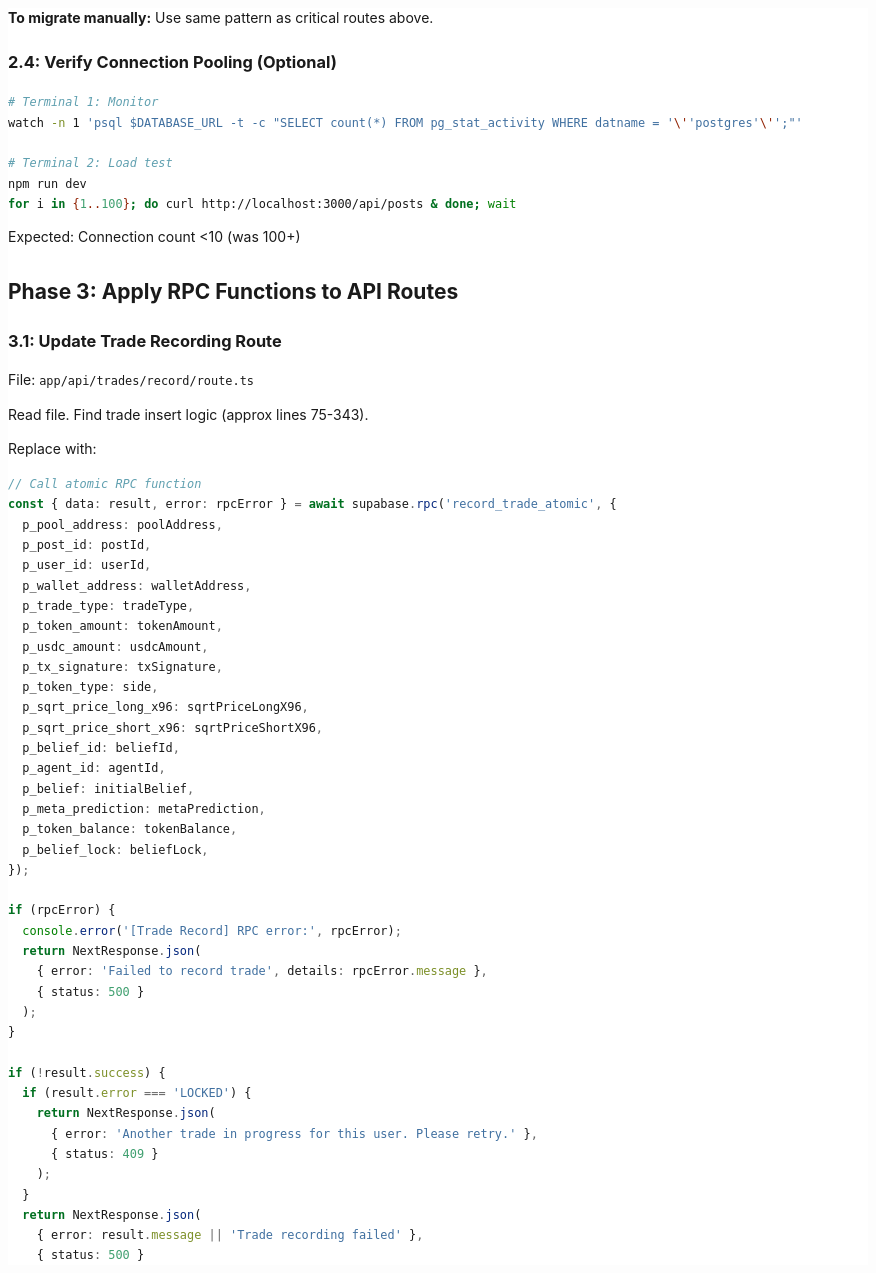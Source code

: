 **To migrate manually:** Use same pattern as critical routes above.

### 2.4: Verify Connection Pooling (Optional)

```bash
# Terminal 1: Monitor
watch -n 1 'psql $DATABASE_URL -t -c "SELECT count(*) FROM pg_stat_activity WHERE datname = '\''postgres'\'';"'

# Terminal 2: Load test
npm run dev
for i in {1..100}; do curl http://localhost:3000/api/posts & done; wait
```

Expected: Connection count <10 (was 100+)

## Phase 3: Apply RPC Functions to API Routes

### 3.1: Update Trade Recording Route

File: `app/api/trades/record/route.ts`

Read file. Find trade insert logic (approx lines 75-343).

Replace with:
```typescript
// Call atomic RPC function
const { data: result, error: rpcError } = await supabase.rpc('record_trade_atomic', {
  p_pool_address: poolAddress,
  p_post_id: postId,
  p_user_id: userId,
  p_wallet_address: walletAddress,
  p_trade_type: tradeType,
  p_token_amount: tokenAmount,
  p_usdc_amount: usdcAmount,
  p_tx_signature: txSignature,
  p_token_type: side,
  p_sqrt_price_long_x96: sqrtPriceLongX96,
  p_sqrt_price_short_x96: sqrtPriceShortX96,
  p_belief_id: beliefId,
  p_agent_id: agentId,
  p_belief: initialBelief,
  p_meta_prediction: metaPrediction,
  p_token_balance: tokenBalance,
  p_belief_lock: beliefLock,
});

if (rpcError) {
  console.error('[Trade Record] RPC error:', rpcError);
  return NextResponse.json(
    { error: 'Failed to record trade', details: rpcError.message },
    { status: 500 }
  );
}

if (!result.success) {
  if (result.error === 'LOCKED') {
    return NextResponse.json(
      { error: 'Another trade in progress for this user. Please retry.' },
      { status: 409 }
    );
  }
  return NextResponse.json(
    { error: result.message || 'Trade recording failed' },
    { status: 500 }
```